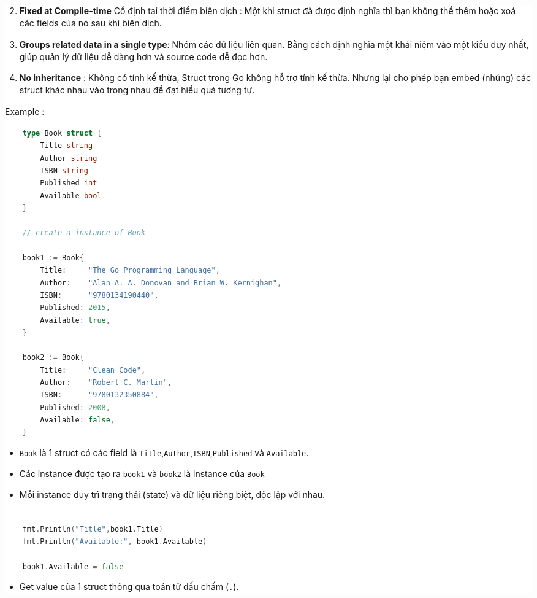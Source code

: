 2. **Fixed at Compile-time** Cố định tai thời điểm biên dịch : Một khi struct đã được định nghĩa thì bạn không thể thêm hoặc xoá các fields của nó sau khi biên dịch.

3. **Groups related data in a single type**: Nhóm các dữ liệu liên quan. Bằng cách định nghĩa một khái niệm vào một kiểu duy nhất, giúp quản lý dữ liệu dễ dàng hơn và source code dễ đọc hơn.

4. **No inheritance** : Không có tính kế thừa, Struct trong Go không hỗ trợ tính kế thừa. Nhưng lại cho phép bạn embed (nhúng) các struct khác nhau vào trong nhau để đạt hiểu quả tương tự.

Example :

```go
    type Book struct {
        Title string
        Author string
        ISBN string
        Published int
        Available bool
    }

    // create a instance of Book

    book1 := Book{
        Title:     "The Go Programming Language",
        Author:    "Alan A. A. Donovan and Brian W. Kernighan",
        ISBN:      "9780134190440",
        Published: 2015,
        Available: true,
    }

    book2 := Book{
        Title:     "Clean Code",
        Author:    "Robert C. Martin",
        ISBN:      "9780132350884",
        Published: 2008,
        Available: false,
    }

```

- `Book` là 1 struct có các field là `Title`,`Author`,`ISBN`,`Published` và `Available`.

- Các instance được tạo ra `book1` và `book2` là instance của `Book`

- Mỗi instance duy trì trạng thái (state) và dữ liệu riêng biệt, độc lập với nhau.

```go

    fmt.Println("Title",book1.Title)
    fmt.Println("Available:", book1.Available)

    book1.Available = false
```

- Get value của 1 struct thông qua toán tử dấu chấm (`.`).
